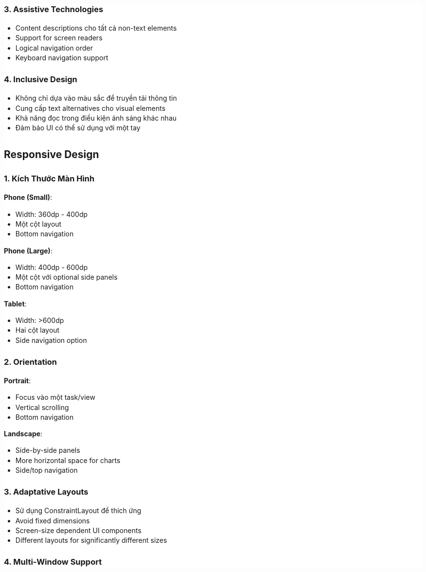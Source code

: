 ### 3. Assistive Technologies

- Content descriptions cho tất cả non-text elements
- Support for screen readers
- Logical navigation order
- Keyboard navigation support

### 4. Inclusive Design

- Không chỉ dựa vào màu sắc để truyền tải thông tin
- Cung cấp text alternatives cho visual elements
- Khả năng đọc trong điều kiện ánh sáng khác nhau
- Đảm bảo UI có thể sử dụng với một tay

## Responsive Design

### 1. Kích Thước Màn Hình

**Phone (Small)**:
- Width: 360dp - 400dp
- Một cột layout
- Bottom navigation

**Phone (Large)**:
- Width: 400dp - 600dp
- Một cột với optional side panels
- Bottom navigation

**Tablet**:
- Width: >600dp
- Hai cột layout
- Side navigation option

### 2. Orientation

**Portrait**:
- Focus vào một task/view
- Vertical scrolling
- Bottom navigation

**Landscape**:
- Side-by-side panels
- More horizontal space for charts
- Side/top navigation

### 3. Adaptative Layouts

- Sử dụng ConstraintLayout để thích ứng
- Avoid fixed dimensions
- Screen-size dependent UI components
- Different layouts for significantly different sizes

### 4. Multi-Window Support
